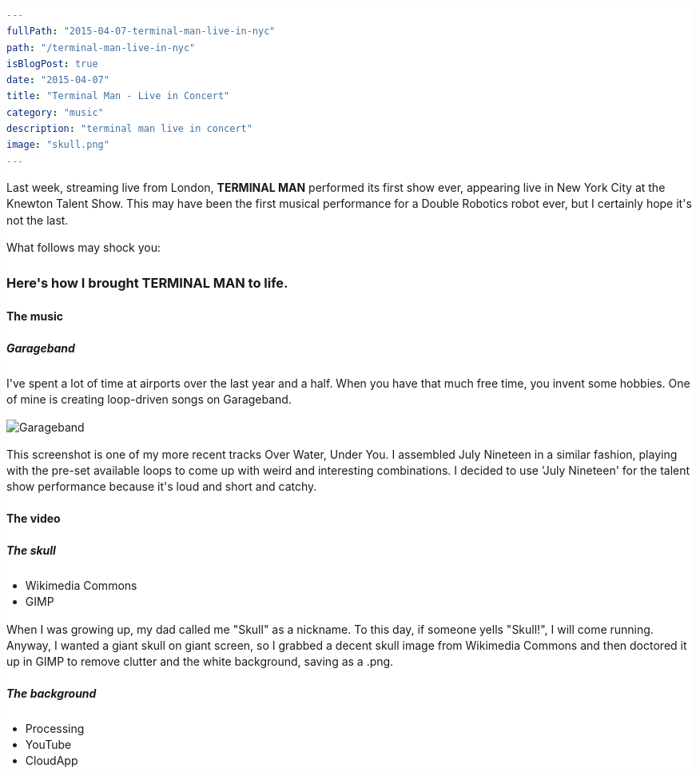 ```yaml
---
fullPath: "2015-04-07-terminal-man-live-in-nyc"
path: "/terminal-man-live-in-nyc"
isBlogPost: true
date: "2015-04-07"
title: "Terminal Man - Live in Concert"
category: "music"
description: "terminal man live in concert"
image: "skull.png"
---
```


Last week, streaming live from London, **TERMINAL MAN** performed its first show ever, appearing live in New York City at the Knewton Talent Show. This may have been the first musical performance for a Double Robotics robot ever, but I certainly hope it's not the last.

What follows may shock you:

<iframe src="https://player.vimeo.com/video/124292973" width="640" height="1138" frameborder="0" webkitallowfullscreen mozallowfullscreen allowfullscreen></iframe>

### Here's how I brought TERMINAL MAN to life.

#### The music

##### Garageband

I've spent a lot of time at airports over the last year and a half. When you have that much free time, you invent some hobbies. One of mine is creating loop-driven songs on Garageband.

![Garageband](./images/garageband.png)

This screenshot is one of my more recent tracks Over Water, Under You. I assembled July Nineteen in a similar fashion, playing with the pre-set available loops to come up with weird and interesting combinations. I decided to use 'July Nineteen' for the talent show performance because it's loud and short and catchy.

#### The video

##### The skull

* Wikimedia Commons
* GIMP

When I was growing up, my dad called me "Skull" as a nickname. To this day, if someone yells "Skull!", I will come running. Anyway, I wanted a giant skull on giant screen, so I grabbed a decent skull image from Wikimedia Commons and then doctored it up in GIMP to remove clutter and the white background, saving as a .png.

##### The background

* Processing
* YouTube
* CloudApp
